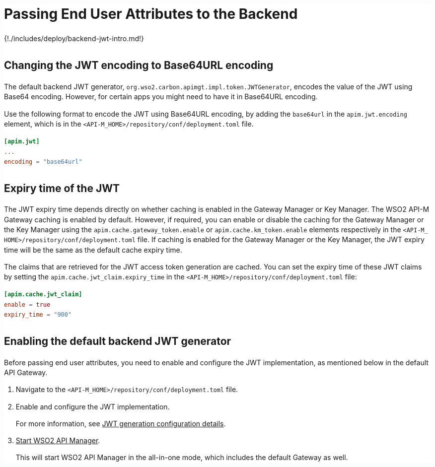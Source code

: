 # Passing End User Attributes to the Backend

{!./includes/deploy/backend-jwt-intro.md!}

## Changing the JWT encoding to Base64URL encoding

The default backend JWT generator, `org.wso2.carbon.apimgt.impl.token.JWTGenerator`, encodes the value of the JWT using Base64 encoding. However, for certain apps you might need to have it in Base64URL encoding.

Use the following format to encode the JWT using Base64URL encoding, by adding the `base64url` in the `apim.jwt.encoding` element, which is in the `<API-M_HOME>/repository/conf/deployment.toml` file.

``` toml
[apim.jwt]
...
encoding = "base64url"
```

## Expiry time of the JWT

The JWT expiry time depends directly on whether caching is enabled in the Gateway Manager or Key Manager. The WSO2 API-M Gateway caching is enabled by default. However, if required, you can enable or disable the caching for the Gateway Manager or the Key Manager using the `apim.cache.gateway_token.enable` or `apim.cache.km_token.enable` elements respectively in the `<API-M_HOME>/repository/conf/deployment.toml` file. If caching is enabled for the Gateway Manager or the Key Manager, the JWT expiry time will be the same as the default cache expiry time.

The claims that are retrieved for the JWT access token generation are cached. You can set the expiry time of these JWT claims by setting the `apim.cache.jwt_claim.expiry_time` in the `<API-M_HOME>/repository/conf/deployment.toml` file:

``` toml
[apim.cache.jwt_claim]
enable = true
expiry_time = "900"
```
## Enabling the default backend JWT generator

Before passing end user attributes, you need to enable and configure the JWT implementation, as mentioned below in the default API Gateway.

1. Navigate to the `<API-M_HOME>/repository/conf/deployment.toml` file.

2. Enable and configure the JWT implementation.

     For more information, see [JWT generation configuration details](#jwt-generation-configuration-details).

3. [Start WSO2 API Manager]({{base_path}}/install-and-setup/install/installing-the-product/running-the-api-m/#starting-the-server).

      This will start WSO2 API Manager in the all-in-one mode, which includes the default Gateway as well.
